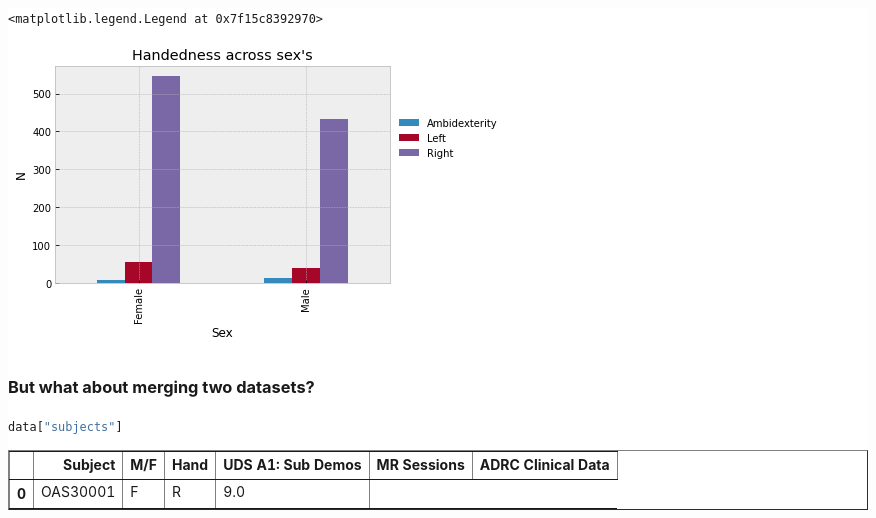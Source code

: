 


    <matplotlib.legend.Legend at 0x7f15c8392970>




    
![png](../fig/output_43_1.png)
    


### But what about merging two datasets?


```python
data["subjects"] 
```




<div>
<style scoped>
    .dataframe tbody tr th:only-of-type {
        vertical-align: middle;
    }

    .dataframe tbody tr th {
        vertical-align: top;
    }

    .dataframe thead th {
        text-align: right;
    }
</style>
<table border="1" class="dataframe">
  <thead>
    <tr style="text-align: right;">
      <th></th>
      <th>Subject</th>
      <th>M/F</th>
      <th>Hand</th>
      <th>UDS A1: Sub Demos</th>
      <th>MR Sessions</th>
      <th>ADRC Clinical Data</th>
    </tr>
  </thead>
  <tbody>
    <tr>
      <th>0</th>
      <td>OAS30001</td>
      <td>F</td>
      <td>R</td>
      <td>9.0</td>